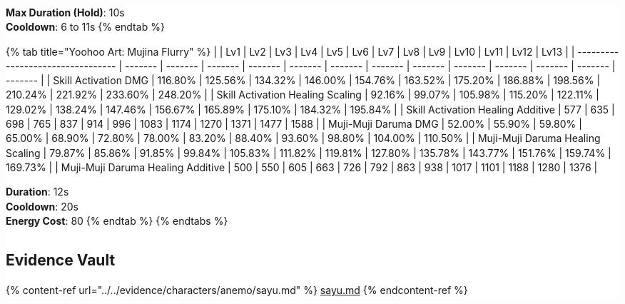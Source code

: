 **Max Duration (Hold)**: 10s\
**Cooldown**: 6 to 11s
{% endtab %}

{% tab title="Yoohoo Art: Mujina Flurry" %}
|                                   | Lv1     | Lv2     | Lv3     | Lv4     | Lv5     | Lv6     | Lv7     | Lv8     | Lv9     | Lv10    | Lv11    | Lv12    | Lv13    |
| --------------------------------- | ------- | ------- | ------- | ------- | ------- | ------- | ------- | ------- | ------- | ------- | ------- | ------- | ------- |
| Skill Activation DMG              | 116.80% | 125.56% | 134.32% | 146.00% | 154.76% | 163.52% | 175.20% | 186.88% | 198.56% | 210.24% | 221.92% | 233.60% | 248.20% |
| Skill Activation Healing Scaling  | 92.16%  | 99.07%  | 105.98% | 115.20% | 122.11% | 129.02% | 138.24% | 147.46% | 156.67% | 165.89% | 175.10% | 184.32% | 195.84% |
| Skill Activation Healing Additive | 577     | 635     | 698     | 765     | 837     | 914     | 996     | 1083    | 1174    | 1270    | 1371    | 1477    | 1588    |
| Muji-Muji Daruma DMG              | 52.00%  | 55.90%  | 59.80%  | 65.00%  | 68.90%  | 72.80%  | 78.00%  | 83.20%  | 88.40%  | 93.60%  | 98.80%  | 104.00% | 110.50% |
| Muji-Muji Daruma Healing Scaling  | 79.87%  | 85.86%  | 91.85%  | 99.84%  | 105.83% | 111.82% | 119.81% | 127.80% | 135.78% | 143.77% | 151.76% | 159.74% | 169.73% |
| Muji-Muji Daruma Healing Additive | 500     | 550     | 605     | 663     | 726     | 792     | 863     | 938     | 1017    | 1101    | 1188    | 1280    | 1376    |

**Duration**: 12s\
**Cooldown**: 20s\
**Energy Cost**: 80
{% endtab %}
{% endtabs %}

## Evidence Vault

{% content-ref url="../../evidence/characters/anemo/sayu.md" %}
[sayu.md](../../evidence/characters/anemo/sayu.md)
{% endcontent-ref %}
